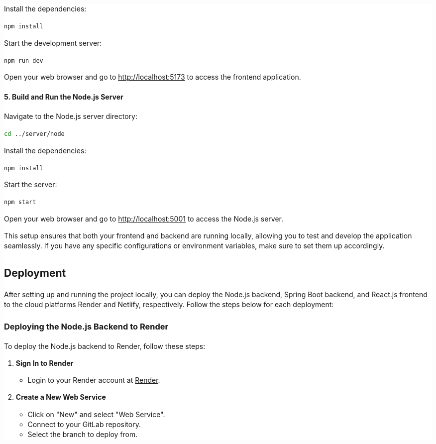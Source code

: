 Install the dependencies:

```bash
npm install
```

Start the development server:

```bash
npm run dev
```

Open your web browser and go to [http://localhost:5173](http://localhost:5173) to access the frontend application.

#### 5. Build and Run the Node.js Server

Navigate to the Node.js server directory:

```bash
cd ../server/node
```

Install the dependencies:

```bash
npm install
```

Start the server:

```bash
npm start
```

Open your web browser and go to [http://localhost:5001](http://localhost:5001) to access the Node.js server.

This setup ensures that both your frontend and backend are running locally, allowing you to test and develop the application seamlessly. If you have any specific configurations or environment variables, make sure to set them up accordingly.

## Deployment

After setting up and running the project locally, you can deploy the Node.js backend, Spring Boot backend, and React.js frontend to the cloud platforms Render and Netlify, respectively. Follow the steps below for each deployment:

### Deploying the Node.js Backend to Render

To deploy the Node.js backend to Render, follow these steps:

1. **Sign In to Render**

   - Login to your Render account at [Render](https://render.com/).

2. **Create a New Web Service**

   - Click on "New" and select "Web Service".
   - Connect to your GitLab repository.
   - Select the branch to deploy from.
